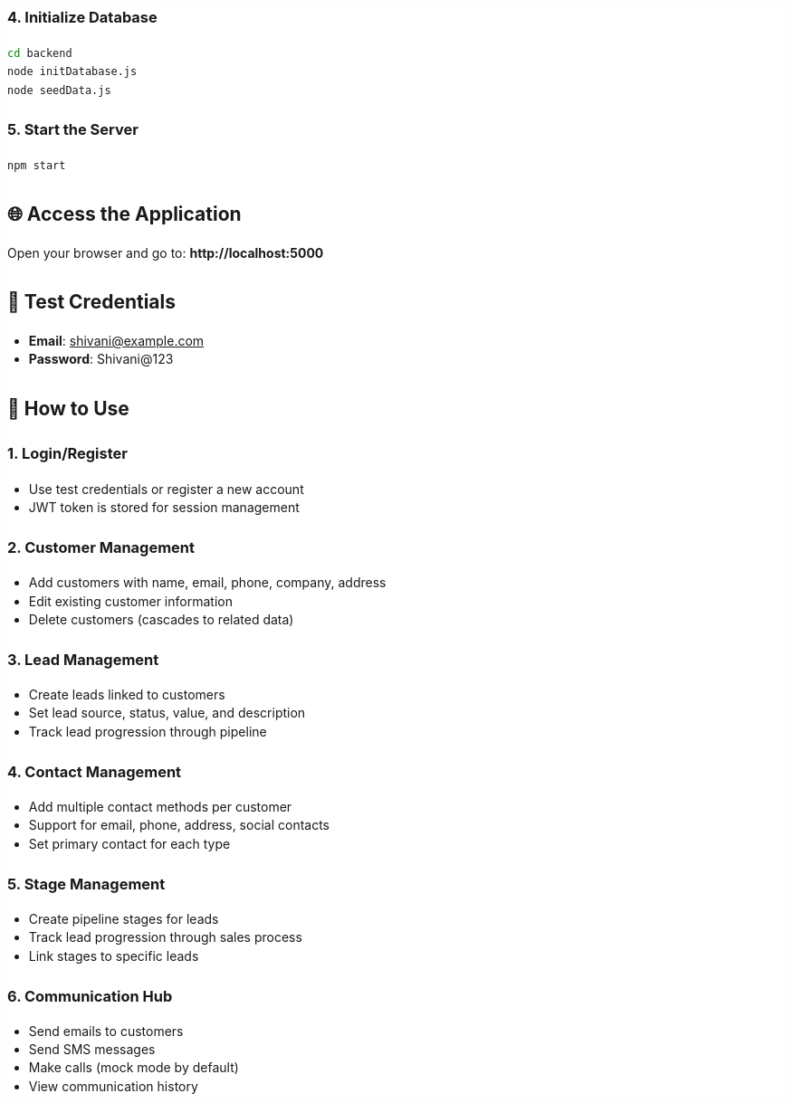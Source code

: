 ### 4. Initialize Database
```bash
cd backend
node initDatabase.js
node seedData.js
```

### 5. Start the Server
```bash
npm start
```

## 🌐 Access the Application

Open your browser and go to: **http://localhost:5000**

## 👤 Test Credentials

- **Email**: shivani@example.com
- **Password**: Shivani@123

## 📱 How to Use

### 1. **Login/Register**
- Use test credentials or register a new account
- JWT token is stored for session management

### 2. **Customer Management**
- Add customers with name, email, phone, company, address
- Edit existing customer information
- Delete customers (cascades to related data)

### 3. **Lead Management**
- Create leads linked to customers
- Set lead source, status, value, and description
- Track lead progression through pipeline

### 4. **Contact Management**
- Add multiple contact methods per customer
- Support for email, phone, address, social contacts
- Set primary contact for each type

### 5. **Stage Management**
- Create pipeline stages for leads
- Track lead progression through sales process
- Link stages to specific leads

### 6. **Communication Hub**
- Send emails to customers
- Send SMS messages
- Make calls (mock mode by default)
- View communication history
